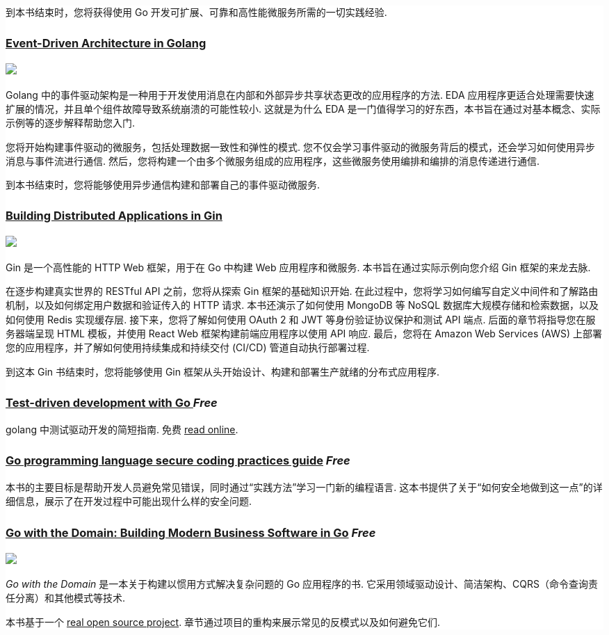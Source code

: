 到本书结束时，您将获得使用 Go 开发可扩展、可靠和高性能微服务所需的一切实践经验.


### [Event-Driven Architecture in Golang](https://www.packtpub.com/product/event-driven-architecture-in-golang/9781803238012)

<img src="https://static.packt-cdn.com/products/9781803238012/cover/smaller" width="120px"/>

 Golang 中的事件驱动架构是一种用于开发使用消息在内部和外部异步共享状态更改的应用程序的方法.  EDA 应用程序更适合处理需要快速扩展的情况，并且单个组件故障导致系统崩溃的可能性较小. 这就是为什么 EDA 是一门值得学习的好东西，本书旨在通过对基本概念、实际示例等的逐步解释帮助您入门.

您将开始构建事件驱动的微服务，包括处理数据一致性和弹性的模式. 您不仅会学习事件驱动的微服务背后的模式，还会学习如何使用异步消息与事件流进行通信. 然后，您将构建一个由多个微服务组成的应用程序，这些微服务使用编排和编排的消息传递进行通信.

到本书结束时，您将能够使用异步通信构建和部署自己的事件驱动微服务.



### [Building Distributed Applications in Gin](https://www.packtpub.com/product/building-distributed-applications-in-gin/9781801074858)

<img src="https://static.packt-cdn.com/products/9781801074858/cover/smaller" width="120px"/>

 Gin 是一个高性能的 HTTP Web 框架，用于在 Go 中构建 Web 应用程序和微服务. 本书旨在通过实际示例向您介绍 Gin 框架的来龙去脉.

在逐步构建真实世界的 RESTful API 之前，您将从探索 Gin 框架的基础知识开始. 在此过程中，您将学习如何编写自定义中间件和了解路由机制，以及如何绑定用户数据和验证传入的 HTTP 请求. 本书还演示了如何使用 MongoDB 等 NoSQL 数据库大规模存储和检索数据，以及如何使用 Redis 实现缓存层. 接下来，您将了解如何使用 OAuth 2 和 JWT 等身份验证协议保护和测试 API 端点. 后面的章节将指导您在服务器端呈现 HTML 模板，并使用 React Web 框架构建前端应用程序以使用 API 响应. 最后，您将在 Amazon Web Services (AWS) 上部署您的应用程序，并了解如何使用持续集成和持续交付 (CI/CD) 管道自动执行部署过程.

到这本 Gin 书结束时，您将能够使用 Gin 框架从头开始设计、构建和部署生产就绪的分布式应用程序.


### [Test-driven development with Go ](https://leanpub.com/golang-tdd) *Free*

 golang 中测试驱动开发的简短指南. 免费 [read online](https://leanpub.com/golang-tdd/read).

### [Go programming language secure coding practices guide](https://checkmarx.gitbooks.io/go-scp/) *Free*

本书的主要目标是帮助开发人员避免常见错误，同时通过“实践方法”学习一门新的编程语言. 这本书提供了关于“如何安全地做到这一点”的详细信息，展示了在开发过程中可能出现什么样的安全问题.

### [Go with the Domain: Building Modern Business Software in Go](https://threedots.tech/go-with-the-domain/) *Free*

<a href="https://threedots.tech/go-with-the-domain/"><img src="https://threedots.tech/img/go-with-domain-cover-160-retina.jpg" width="120px"/></a>

*Go with the Domain* 是一本关于构建以惯用方式解决复杂问题的 Go 应用程序的书.
它采用领域驱动设计、简洁架构、CQRS（命令查询责任分离）和其他模式等技术.

本书基于一个 [real open source project](https://github.com/ThreeDotsLabs/wild-workouts-go-ddd-example).
章节通过项目的重构来展示常见的反模式以及如何避免它们.

